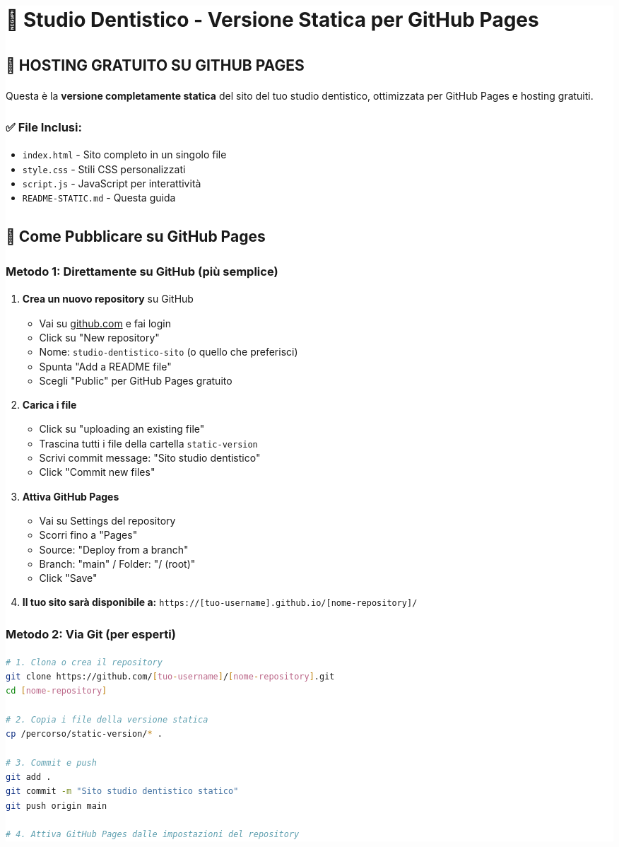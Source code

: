 # 🏥 Studio Dentistico - Versione Statica per GitHub Pages

## 🚀 **HOSTING GRATUITO SU GITHUB PAGES**

Questa è la **versione completamente statica** del sito del tuo studio dentistico, ottimizzata per GitHub Pages e hosting gratuiti.

### ✅ **File Inclusi:**
- `index.html` - Sito completo in un singolo file
- `style.css` - Stili CSS personalizzati
- `script.js` - JavaScript per interattività
- `README-STATIC.md` - Questa guida

## 🔧 **Come Pubblicare su GitHub Pages**

### **Metodo 1: Direttamente su GitHub (più semplice)**

1. **Crea un nuovo repository** su GitHub
   - Vai su [github.com](https://github.com) e fai login
   - Click su "New repository"
   - Nome: `studio-dentistico-sito` (o quello che preferisci)
   - Spunta "Add a README file"
   - Scegli "Public" per GitHub Pages gratuito

2. **Carica i file**
   - Click su "uploading an existing file"
   - Trascina tutti i file della cartella `static-version`
   - Scrivi commit message: "Sito studio dentistico"
   - Click "Commit new files"

3. **Attiva GitHub Pages**
   - Vai su Settings del repository
   - Scorri fino a "Pages"
   - Source: "Deploy from a branch"
   - Branch: "main" / Folder: "/ (root)"
   - Click "Save"

4. **Il tuo sito sarà disponibile a:**
   `https://[tuo-username].github.io/[nome-repository]/`

### **Metodo 2: Via Git (per esperti)**

```bash
# 1. Clona o crea il repository
git clone https://github.com/[tuo-username]/[nome-repository].git
cd [nome-repository]

# 2. Copia i file della versione statica
cp /percorso/static-version/* .

# 3. Commit e push
git add .
git commit -m "Sito studio dentistico statico"
git push origin main

# 4. Attiva GitHub Pages dalle impostazioni del repository
```

